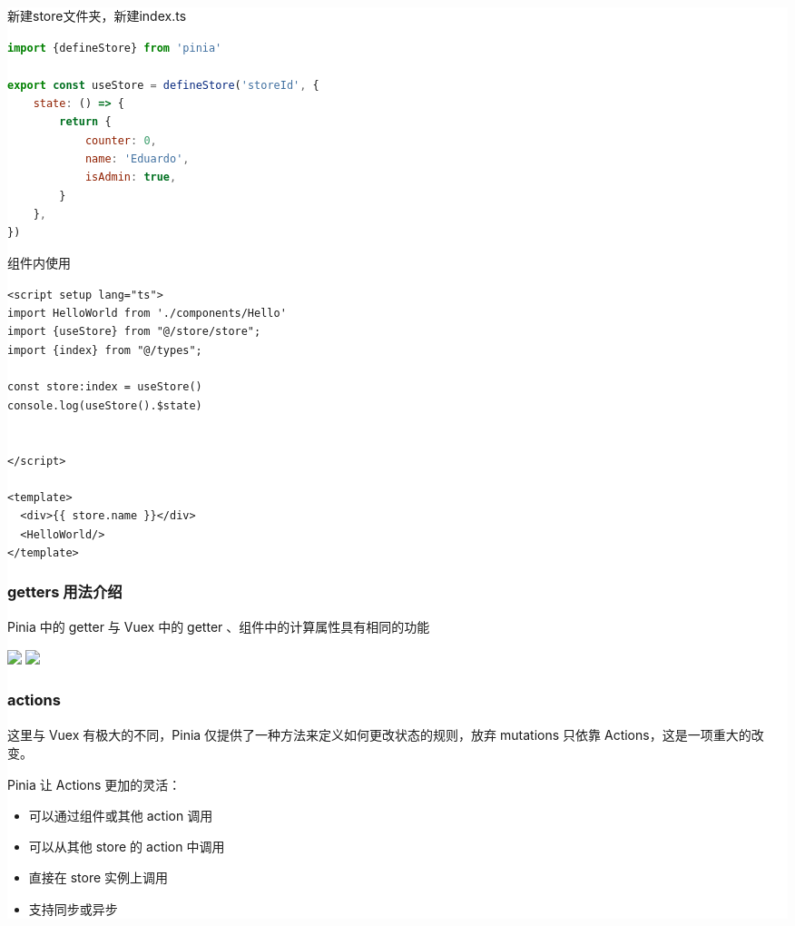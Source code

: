 新建store文件夹，新建index.ts

```js
import {defineStore} from 'pinia'

export const useStore = defineStore('storeId', {
    state: () => {
        return {
            counter: 0,
            name: 'Eduardo',
            isAdmin: true,
        }
    },
})
```

组件内使用

```vue
<script setup lang="ts">
import HelloWorld from './components/Hello'
import {useStore} from "@/store/store";
import {index} from "@/types";

const store:index = useStore()
console.log(useStore().$state)


</script>

<template>
  <div>{{ store.name }}</div>
  <HelloWorld/>
</template>
```

### getters 用法介绍

Pinia 中的 getter 与 Vuex 中的 getter 、组件中的计算属性具有相同的功能

![](https://p3-juejin.byteimg.com/tos-cn-i-k3u1fbpfcp/44ca8a62b70b42ed94238198e0582258~tplv-k3u1fbpfcp-zoom-1.image)
![](https://p3-juejin.byteimg.com/tos-cn-i-k3u1fbpfcp/cc256875d96c4cef95979b99d43f3d1f~tplv-k3u1fbpfcp-zoom-1.image)

### actions

这里与 Vuex 有极大的不同，Pinia 仅提供了一种方法来定义如何更改状态的规则，放弃 mutations 只依靠 Actions，这是一项重大的改变。

Pinia 让 Actions 更加的灵活：

-   可以通过组件或其他 action 调用
-   可以从其他 store 的 action 中调用



-   直接在 store 实例上调用
-   支持同步或异步
